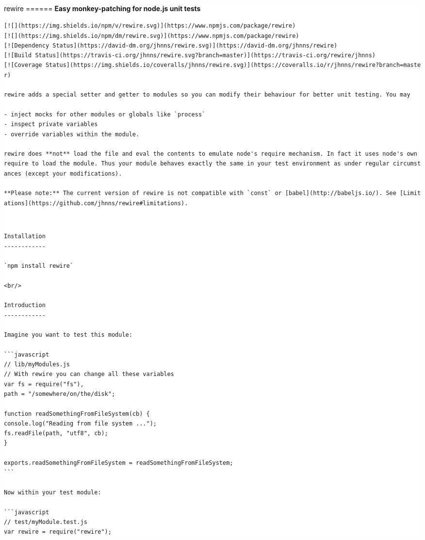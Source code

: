 rewire
    ======
    **Easy monkey-patching for node.js unit tests**

    [![](https://img.shields.io/npm/v/rewire.svg)](https://www.npmjs.com/package/rewire)
    [![](https://img.shields.io/npm/dm/rewire.svg)](https://www.npmjs.com/package/rewire)
    [![Dependency Status](https://david-dm.org/jhnns/rewire.svg)](https://david-dm.org/jhnns/rewire)
    [![Build Status](https://travis-ci.org/jhnns/rewire.svg?branch=master)](https://travis-ci.org/rewire/jhnns)
    [![Coverage Status](https://img.shields.io/coveralls/jhnns/rewire.svg)](https://coveralls.io/r/jhnns/rewire?branch=master)

    rewire adds a special setter and getter to modules so you can modify their behaviour for better unit testing. You may

    - inject mocks for other modules or globals like `process`
    - inspect private variables
    - override variables within the module.

    rewire does **not** load the file and eval the contents to emulate node's require mechanism. In fact it uses node's own require to load the module. Thus your module behaves exactly the same in your test environment as under regular circumstances (except your modifications).

    **Please note:** The current version of rewire is not compatible with `const` or [babel](http://babeljs.io/). See [Limitations](https://github.com/jhnns/rewire#limitations).

<br>

    Installation
    ------------

    `npm install rewire`

    <br/>

    Introduction
    ------------

    Imagine you want to test this module:

    ```javascript
    // lib/myModules.js
    // With rewire you can change all these variables
    var fs = require("fs"),
    path = "/somewhere/on/the/disk";

    function readSomethingFromFileSystem(cb) {
    console.log("Reading from file system ...");
    fs.readFile(path, "utf8", cb);
    }

    exports.readSomethingFromFileSystem = readSomethingFromFileSystem;
    ```

    Now within your test module:

    ```javascript
    // test/myModule.test.js
    var rewire = require("rewire");
